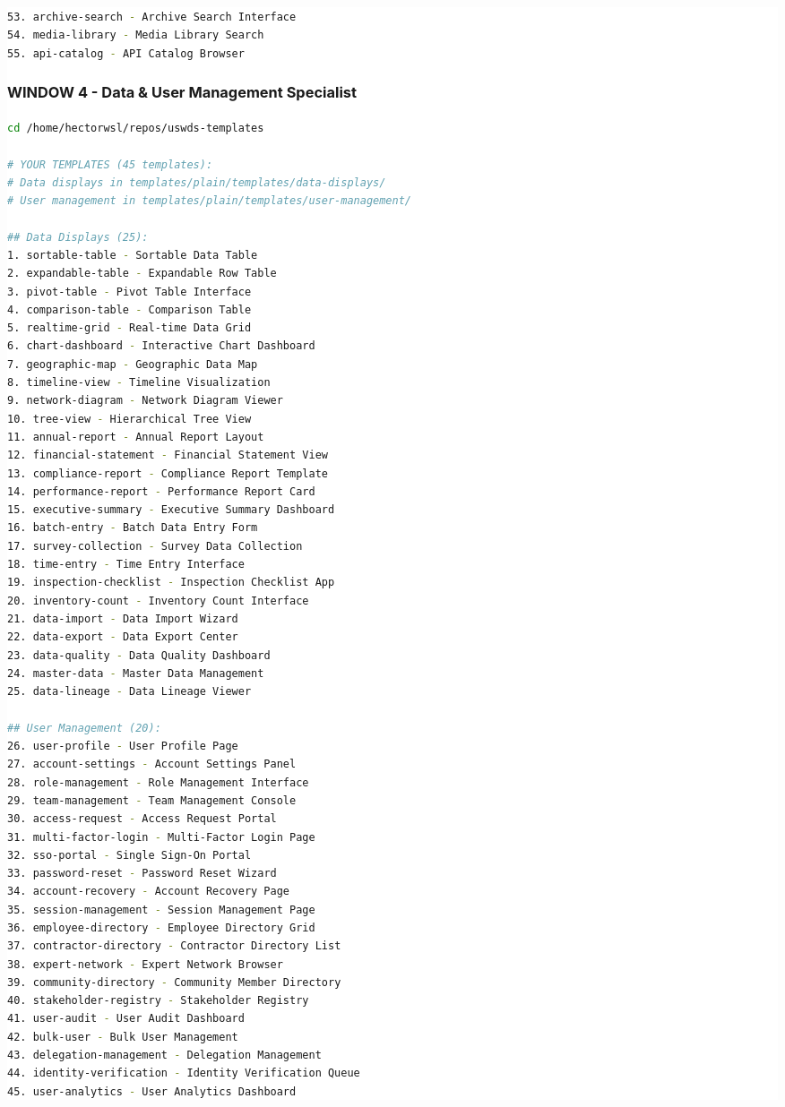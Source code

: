 ```bash
53. archive-search - Archive Search Interface
54. media-library - Media Library Search
55. api-catalog - API Catalog Browser
```

### WINDOW 4 - Data & User Management Specialist
```bash
cd /home/hectorwsl/repos/uswds-templates

# YOUR TEMPLATES (45 templates):
# Data displays in templates/plain/templates/data-displays/
# User management in templates/plain/templates/user-management/

## Data Displays (25):
1. sortable-table - Sortable Data Table
2. expandable-table - Expandable Row Table
3. pivot-table - Pivot Table Interface
4. comparison-table - Comparison Table
5. realtime-grid - Real-time Data Grid
6. chart-dashboard - Interactive Chart Dashboard
7. geographic-map - Geographic Data Map
8. timeline-view - Timeline Visualization
9. network-diagram - Network Diagram Viewer
10. tree-view - Hierarchical Tree View
11. annual-report - Annual Report Layout
12. financial-statement - Financial Statement View
13. compliance-report - Compliance Report Template
14. performance-report - Performance Report Card
15. executive-summary - Executive Summary Dashboard
16. batch-entry - Batch Data Entry Form
17. survey-collection - Survey Data Collection
18. time-entry - Time Entry Interface
19. inspection-checklist - Inspection Checklist App
20. inventory-count - Inventory Count Interface
21. data-import - Data Import Wizard
22. data-export - Data Export Center
23. data-quality - Data Quality Dashboard
24. master-data - Master Data Management
25. data-lineage - Data Lineage Viewer

## User Management (20):
26. user-profile - User Profile Page
27. account-settings - Account Settings Panel
28. role-management - Role Management Interface
29. team-management - Team Management Console
30. access-request - Access Request Portal
31. multi-factor-login - Multi-Factor Login Page
32. sso-portal - Single Sign-On Portal
33. password-reset - Password Reset Wizard
34. account-recovery - Account Recovery Page
35. session-management - Session Management Page
36. employee-directory - Employee Directory Grid
37. contractor-directory - Contractor Directory List
38. expert-network - Expert Network Browser
39. community-directory - Community Member Directory
40. stakeholder-registry - Stakeholder Registry
41. user-audit - User Audit Dashboard
42. bulk-user - Bulk User Management
43. delegation-management - Delegation Management
44. identity-verification - Identity Verification Queue
45. user-analytics - User Analytics Dashboard
```
